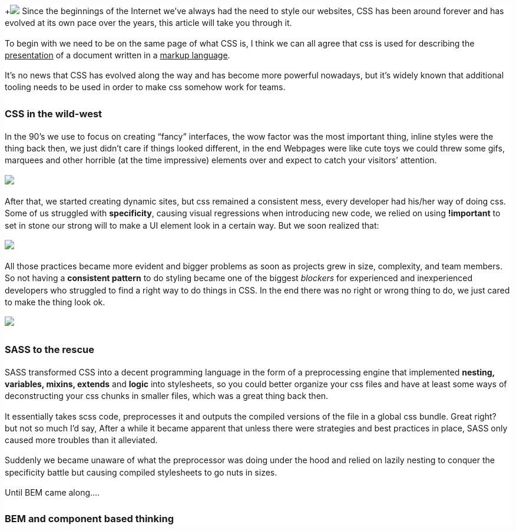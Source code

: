 +![](https://cdn-images-1.medium.com/max/2000/1*yBxZo9LNEjRaL7eKUBqRSA.png)
Since the beginnings of the Internet we’ve always had the need to style our websites, CSS has been around forever and has evolved at its own pace over the years, this article will take you through it.

To begin with we need to be on the same page of what CSS is, I think we can all agree that css is used for describing the [presentation](https://en.wikipedia.org/wiki/Presentation_semantics "Presentation semantics") of a document written in a [markup language](https://en.wikipedia.org/wiki/Markup_language "Markup language").

It’s no news that CSS has evolved along the way and has become more powerful nowadays, but it’s widely known that additional tooling needs to be used in order to make css somehow work for teams.

### CSS in the wild-west

In the 90’s we use to focus on creating “fancy” interfaces, the wow factor was the most important thing, inline styles were the thing back then, we just didn’t care if things looked different, in the end Webpages were like cute toys we could threw some gifs, marquees and other horrible (at the time impressive) elements over and expect to catch your visitors’ attention.

![](https://pbs.twimg.com/media/BICSfzSCMAAyi5X.png)

After that, we started creating dynamic sites, but css remained a consistent mess, every developer had his/her way of doing css. Some of us struggled with **specificity**, causing visual regressions when introducing new code, we relied on using **!important** to set in stone our strong will to make a UI element look in a certain way. But we soon realized that:

![](http://p0.qhimg.com/t019e6fb41afe19a33f.jpg)

All those practices became more evident and bigger problems as soon as projects grew in size, complexity, and team members. So not having a **consistent pattern** to do styling became one of the biggest _blockers_ for experienced and inexperienced developers who struggled to find a right way to do things in CSS. In the end there was no right or wrong thing to do, we just cared to make the thing look ok.

![](http://p0.qhimg.com/t010362752b0c3095e2.gif)

### **SASS to the rescue**

SASS transformed CSS into a decent programming language in the form of a preprocessing engine that implemented **nesting, variables, mixins, extends** and **logic** into stylesheets, so you could better organize your css files and have at least some ways of deconstructing your css chunks in smaller files, which was a great thing back then.

It essentially takes scss code, preprocesses it and outputs the compiled versions of the file in a global css bundle. Great right? but not so much I’d say, After a while it became apparent that unless there were strategies and best practices in place, SASS only caused more troubles than it alleviated.

Suddenly we became unaware of what the preprocessor was doing under the hood and relied on lazily nesting to conquer the specificity battle but causing compiled stylesheets to go nuts in sizes.

Until BEM came along….

### BEM and component based thinking
